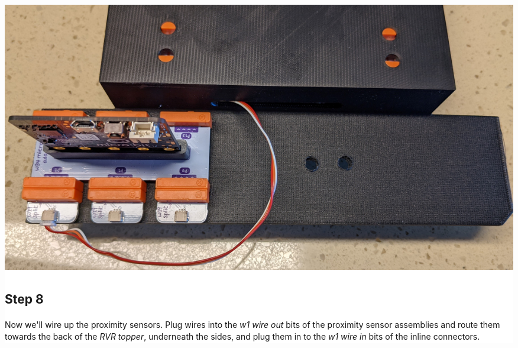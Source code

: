 ![i7 remote trigger plugged in to port P2 of the micro:bit adapter](RVR-Image-32.jpg)

## Step 8

Now we'll wire up the proximity sensors. Plug wires into the _w1 wire out_ bits of
the proximity sensor assemblies and route them towards the back of the
_RVR topper_, underneath the sides, and plug them in to the _w1 wire in_
bits of the inline connectors.

